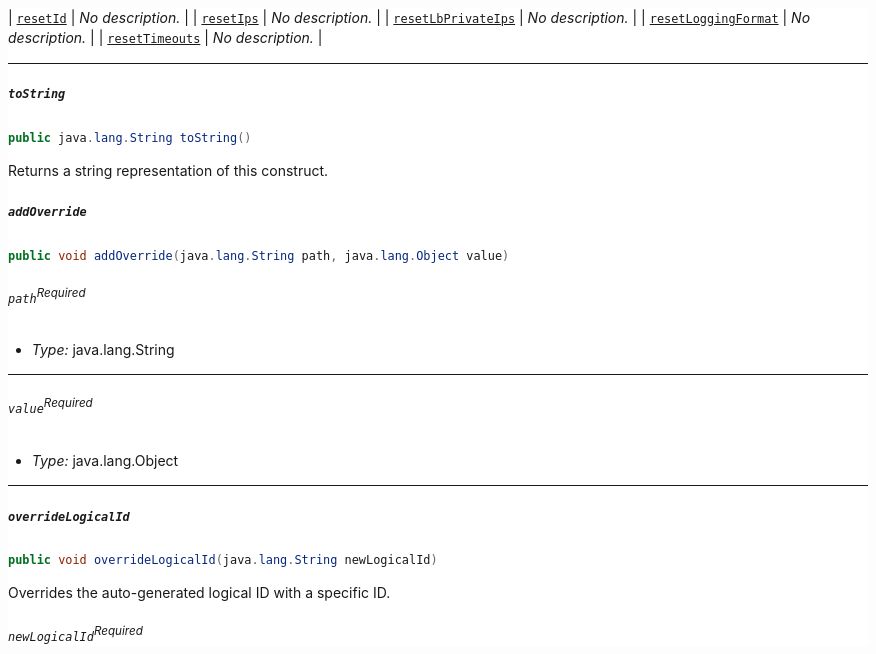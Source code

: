 | <code><a href="#@cdktf/provider-ionoscloud.networkloadbalancer.Networkloadbalancer.resetId">resetId</a></code> | *No description.* |
| <code><a href="#@cdktf/provider-ionoscloud.networkloadbalancer.Networkloadbalancer.resetIps">resetIps</a></code> | *No description.* |
| <code><a href="#@cdktf/provider-ionoscloud.networkloadbalancer.Networkloadbalancer.resetLbPrivateIps">resetLbPrivateIps</a></code> | *No description.* |
| <code><a href="#@cdktf/provider-ionoscloud.networkloadbalancer.Networkloadbalancer.resetLoggingFormat">resetLoggingFormat</a></code> | *No description.* |
| <code><a href="#@cdktf/provider-ionoscloud.networkloadbalancer.Networkloadbalancer.resetTimeouts">resetTimeouts</a></code> | *No description.* |

---

##### `toString` <a name="toString" id="@cdktf/provider-ionoscloud.networkloadbalancer.Networkloadbalancer.toString"></a>

```java
public java.lang.String toString()
```

Returns a string representation of this construct.

##### `addOverride` <a name="addOverride" id="@cdktf/provider-ionoscloud.networkloadbalancer.Networkloadbalancer.addOverride"></a>

```java
public void addOverride(java.lang.String path, java.lang.Object value)
```

###### `path`<sup>Required</sup> <a name="path" id="@cdktf/provider-ionoscloud.networkloadbalancer.Networkloadbalancer.addOverride.parameter.path"></a>

- *Type:* java.lang.String

---

###### `value`<sup>Required</sup> <a name="value" id="@cdktf/provider-ionoscloud.networkloadbalancer.Networkloadbalancer.addOverride.parameter.value"></a>

- *Type:* java.lang.Object

---

##### `overrideLogicalId` <a name="overrideLogicalId" id="@cdktf/provider-ionoscloud.networkloadbalancer.Networkloadbalancer.overrideLogicalId"></a>

```java
public void overrideLogicalId(java.lang.String newLogicalId)
```

Overrides the auto-generated logical ID with a specific ID.

###### `newLogicalId`<sup>Required</sup> <a name="newLogicalId" id="@cdktf/provider-ionoscloud.networkloadbalancer.Networkloadbalancer.overrideLogicalId.parameter.newLogicalId"></a>
